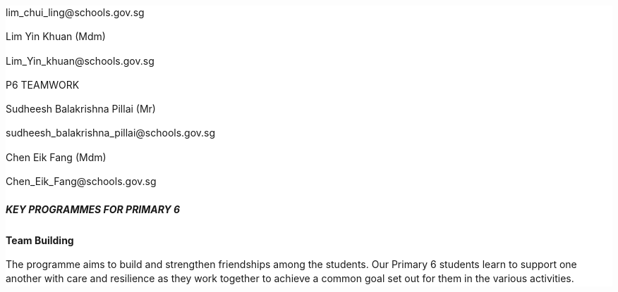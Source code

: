 <p>lim_chui_ling@schools.gov.sg</p>
</td>
</tr>
<tr>
<td rowspan="1" colspan="1">
<p></p>
</td>
<td rowspan="1" colspan="1">
<p>Lim Yin Khuan (Mdm)</p>
</td>
<td rowspan="1" colspan="1">
<p>Lim_Yin_khuan@schools.gov.sg</p>
</td>
</tr>
<tr>
<td rowspan="1" colspan="1">
<p>P6 TEAMWORK</p>
</td>
<td rowspan="1" colspan="1">
<p>Sudheesh Balakrishna Pillai (Mr)</p>
</td>
<td rowspan="1" colspan="1">
<p>sudheesh_balakrishna_pillai@schools.gov.sg</p>
</td>
</tr>
<tr>
<td rowspan="1" colspan="1">
<p></p>
</td>
<td rowspan="1" colspan="1">
<p>Chen Eik Fang (Mdm)</p>
</td>
<td rowspan="1" colspan="1">
<p>Chen_Eik_Fang@schools.gov.sg</p>
</td>
</tr>
</tbody>
</table>
<p></p>
<h5>KEY PROGRAMMES FOR PRIMARY 6</h5>
<p></p>
<p><strong>Team Building</strong>
</p>
<p>The programme aims to build and strengthen friendships among the students.
Our Primary 6 students learn to support one another with care and resilience
as they work together to achieve a common goal set out for them in the
various activities.</p>
<div class="isomer-image-wrapper">